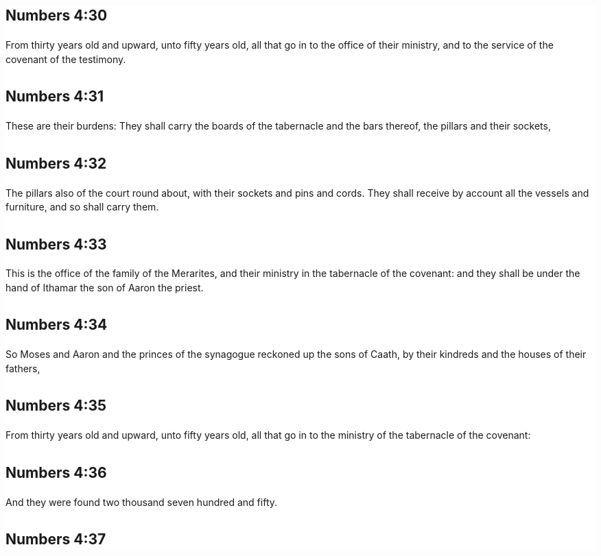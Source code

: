 ## Numbers 4:30

From thirty years old and upward, unto fifty years old, all that go in to the office of their ministry, and to the service of the covenant of the testimony.


<a id="org52fe2ff"></a>

## Numbers 4:31

These are their burdens: They shall carry the boards of the tabernacle and the bars thereof, the pillars and their sockets,


<a id="orgce6481d"></a>

## Numbers 4:32

The pillars also of the court round about, with their sockets and pins and cords. They shall receive by account all the vessels and furniture, and so shall carry them.


<a id="orge121084"></a>

## Numbers 4:33

This is the office of the family of the Merarites, and their ministry in the tabernacle of the covenant: and they shall be under the hand of Ithamar the son of Aaron the priest.


<a id="orgfbc2ccc"></a>

## Numbers 4:34

So Moses and Aaron and the princes of the synagogue reckoned up the sons of Caath, by their kindreds and the houses of their fathers,


<a id="org684427a"></a>

## Numbers 4:35

From thirty years old and upward, unto fifty years old, all that go in to the ministry of the tabernacle of the covenant:


<a id="org5328411"></a>

## Numbers 4:36

And they were found two thousand seven hundred and fifty.


<a id="org4b058aa"></a>

## Numbers 4:37
